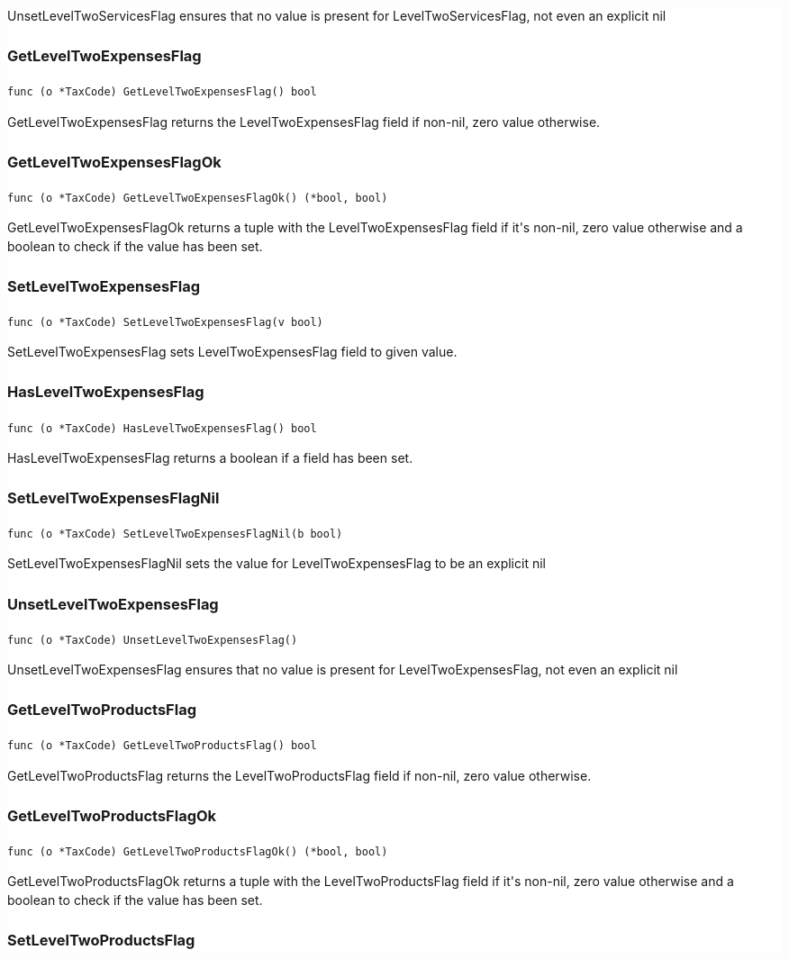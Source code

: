 UnsetLevelTwoServicesFlag ensures that no value is present for LevelTwoServicesFlag, not even an explicit nil
### GetLevelTwoExpensesFlag

`func (o *TaxCode) GetLevelTwoExpensesFlag() bool`

GetLevelTwoExpensesFlag returns the LevelTwoExpensesFlag field if non-nil, zero value otherwise.

### GetLevelTwoExpensesFlagOk

`func (o *TaxCode) GetLevelTwoExpensesFlagOk() (*bool, bool)`

GetLevelTwoExpensesFlagOk returns a tuple with the LevelTwoExpensesFlag field if it's non-nil, zero value otherwise
and a boolean to check if the value has been set.

### SetLevelTwoExpensesFlag

`func (o *TaxCode) SetLevelTwoExpensesFlag(v bool)`

SetLevelTwoExpensesFlag sets LevelTwoExpensesFlag field to given value.

### HasLevelTwoExpensesFlag

`func (o *TaxCode) HasLevelTwoExpensesFlag() bool`

HasLevelTwoExpensesFlag returns a boolean if a field has been set.

### SetLevelTwoExpensesFlagNil

`func (o *TaxCode) SetLevelTwoExpensesFlagNil(b bool)`

 SetLevelTwoExpensesFlagNil sets the value for LevelTwoExpensesFlag to be an explicit nil

### UnsetLevelTwoExpensesFlag
`func (o *TaxCode) UnsetLevelTwoExpensesFlag()`

UnsetLevelTwoExpensesFlag ensures that no value is present for LevelTwoExpensesFlag, not even an explicit nil
### GetLevelTwoProductsFlag

`func (o *TaxCode) GetLevelTwoProductsFlag() bool`

GetLevelTwoProductsFlag returns the LevelTwoProductsFlag field if non-nil, zero value otherwise.

### GetLevelTwoProductsFlagOk

`func (o *TaxCode) GetLevelTwoProductsFlagOk() (*bool, bool)`

GetLevelTwoProductsFlagOk returns a tuple with the LevelTwoProductsFlag field if it's non-nil, zero value otherwise
and a boolean to check if the value has been set.

### SetLevelTwoProductsFlag
